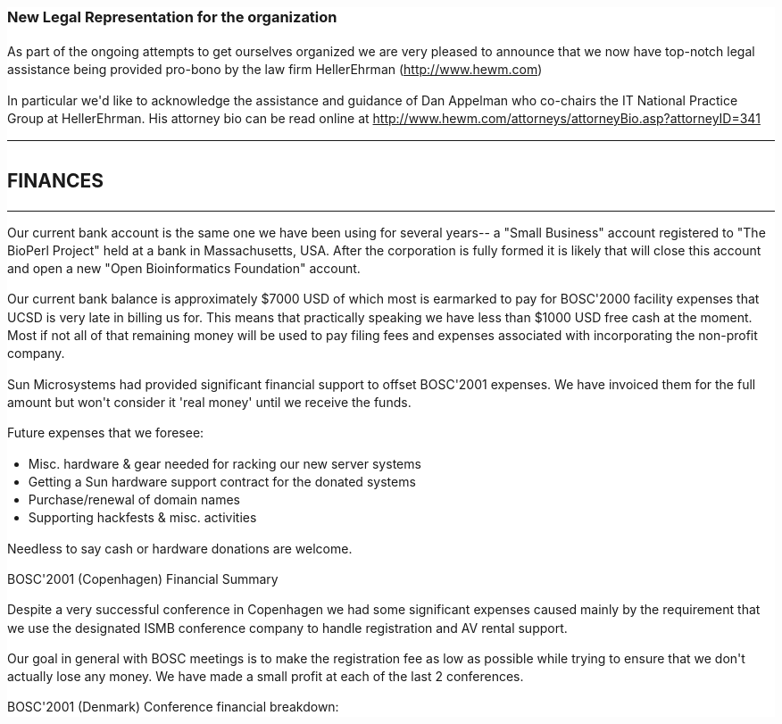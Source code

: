 ### New Legal Representation for the organization

As part of the ongoing attempts to get ourselves organized we are very
pleased to announce that we now have top-notch legal assistance being
provided pro-bono by the law firm HellerEhrman (http://www.hewm.com)

In particular we'd like to acknowledge the assistance and guidance of
Dan Appelman who co-chairs the IT National Practice Group at
HellerEhrman. His attorney bio can be read online at
<http://www.hewm.com/attorneys/attorneyBio.asp?attorneyID=341>

------------------------------------------------------------------------

FINANCES
--------

------------------------------------------------------------------------

Our current bank account is the same one we have been using for several
years-- a "Small Business" account registered to "The BioPerl Project"
held at a bank in Massachusetts, USA. After the corporation is fully
formed it is likely that will close this account and open a new "Open
Bioinformatics Foundation" account.

Our current bank balance is approximately $7000 USD of which most is
earmarked to pay for BOSC'2000 facility expenses that UCSD is very late
in billing us for. This means that practically speaking we have less
than $1000 USD free cash at the moment. Most if not all of that
remaining money will be used to pay filing fees and expenses associated
with incorporating the non-profit company.

Sun Microsystems had provided significant financial support to offset
BOSC'2001 expenses. We have invoiced them for the full amount but won't
consider it 'real money' until we receive the funds.

Future expenses that we foresee:

-   Misc. hardware & gear needed for racking our new server systems
-   Getting a Sun hardware support contract for the donated systems
-   Purchase/renewal of domain names
-   Supporting hackfests & misc. activities

Needless to say cash or hardware donations are welcome.

BOSC'2001 (Copenhagen) Financial Summary

Despite a very successful conference in Copenhagen we had some
significant expenses caused mainly by the requirement that we use the
designated ISMB conference company to handle registration and AV rental
support.

Our goal in general with BOSC meetings is to make the registration fee
as low as possible while trying to ensure that we don't actually lose
any money. We have made a small profit at each of the last 2
conferences.

BOSC'2001 (Denmark) Conference financial breakdown:
